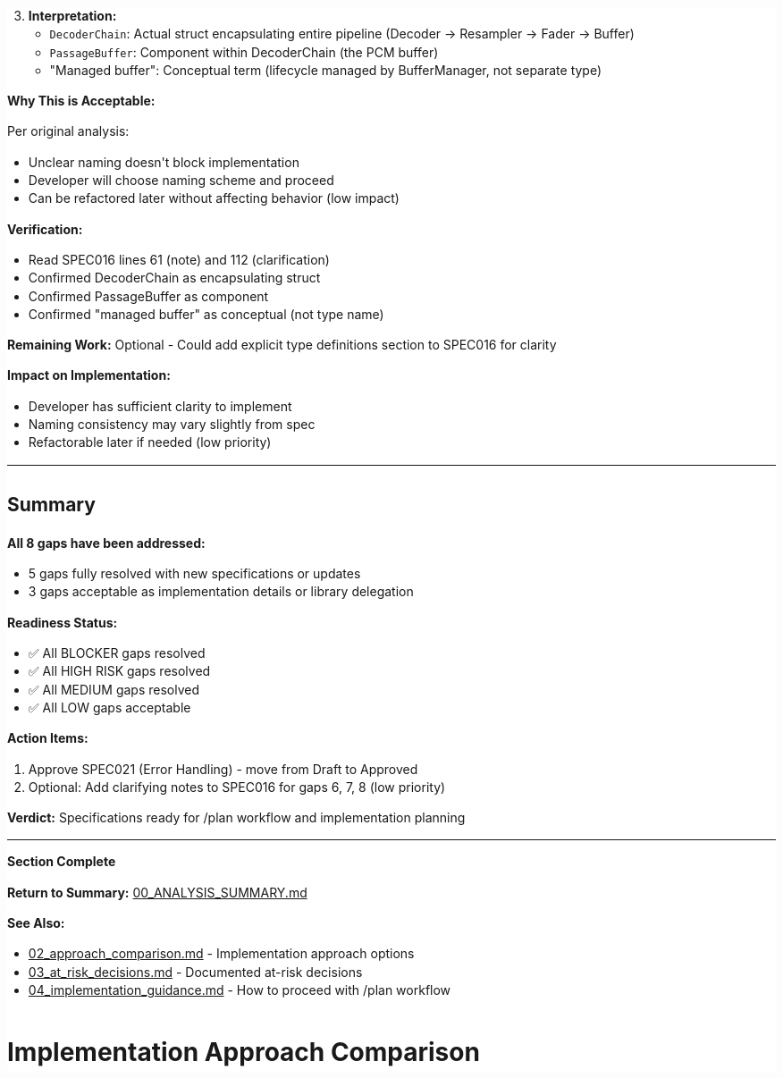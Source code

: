 3. **Interpretation:**
   - `DecoderChain`: Actual struct encapsulating entire pipeline (Decoder → Resampler → Fader → Buffer)
   - `PassageBuffer`: Component within DecoderChain (the PCM buffer)
   - "Managed buffer": Conceptual term (lifecycle managed by BufferManager, not separate type)

**Why This is Acceptable:**

Per original analysis:
- Unclear naming doesn't block implementation
- Developer will choose naming scheme and proceed
- Can be refactored later without affecting behavior (low impact)

**Verification:**
- Read SPEC016 lines 61 (note) and 112 (clarification)
- Confirmed DecoderChain as encapsulating struct
- Confirmed PassageBuffer as component
- Confirmed "managed buffer" as conceptual (not type name)

**Remaining Work:** Optional - Could add explicit type definitions section to SPEC016 for clarity

**Impact on Implementation:**
- Developer has sufficient clarity to implement
- Naming consistency may vary slightly from spec
- Refactorable later if needed (low priority)

---

## Summary

**All 8 gaps have been addressed:**
- 5 gaps fully resolved with new specifications or updates
- 3 gaps acceptable as implementation details or library delegation

**Readiness Status:**
- ✅ All BLOCKER gaps resolved
- ✅ All HIGH RISK gaps resolved
- ✅ All MEDIUM gaps resolved
- ✅ All LOW gaps acceptable

**Action Items:**
1. Approve SPEC021 (Error Handling) - move from Draft to Approved
2. Optional: Add clarifying notes to SPEC016 for gaps 6, 7, 8 (low priority)

**Verdict:** Specifications ready for /plan workflow and implementation planning

---

**Section Complete**

**Return to Summary:** [00_ANALYSIS_SUMMARY.md](00_ANALYSIS_SUMMARY.md)

**See Also:**
- [02_approach_comparison.md](02_approach_comparison.md) - Implementation approach options
- [03_at_risk_decisions.md](03_at_risk_decisions.md) - Documented at-risk decisions
- [04_implementation_guidance.md](04_implementation_guidance.md) - How to proceed with /plan workflow
# Implementation Approach Comparison
